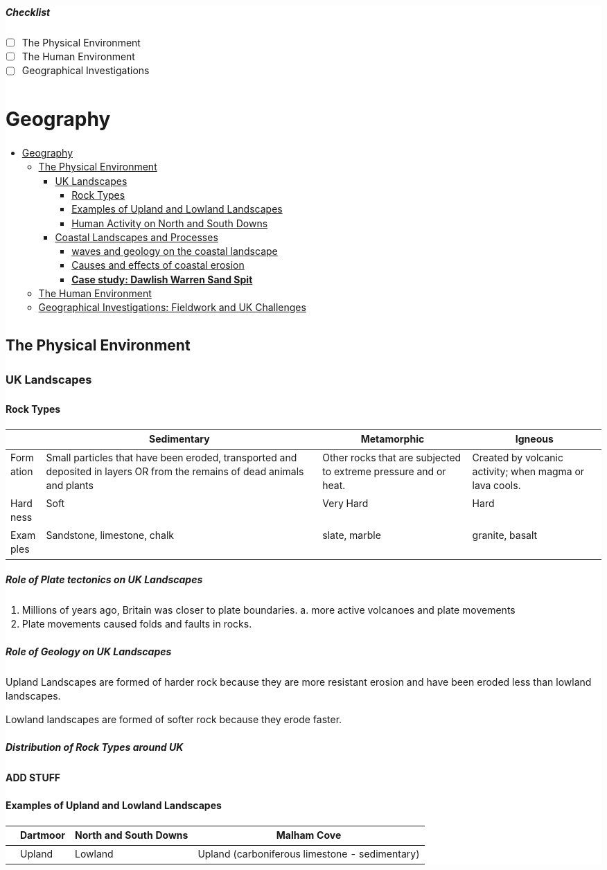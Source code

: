 ##### Checklist
- [ ] The Physical Environment
- [ ] The Human Environment
- [ ] Geographical Investigations
# Geography




* [Geography](#geography)
	* [The Physical Environment](#the-physical-environment)
		* [UK Landscapes](#uk-landscapes)
			* [Rock Types](#rock-types)
			* [Examples of Upland and Lowland Landscapes](#examples-of-upland-and-lowland-landscapes)
			* [Human Activity on North and South Downs](#human-activity-on-north-and-south-downs)
		* [Coastal Landscapes and Processes](#coastal-landscapes-and-processes)
			* [waves and geology on the coastal landscape](#waves-and-geology-on-the-coastal-landscape)
			* [Causes and effects of coastal erosion](#causes-and-effects-of-coastal-erosion)
			* [**Case study: Dawlish Warren Sand Spit**](#case-study-dawlish-warren-sand-spit)
	* [The Human Environment](#the-human-environment)
	* [Geographical Investigations: Fieldwork and UK Challenges](#geographical-investigations-fieldwork-and-uk-challenges)



## The Physical Environment
### UK Landscapes
#### Rock Types
<br>  | Sedimentary  | Metamorphic  | Igneous  
--|---|---|--
Formation  | Small particles that have been eroded, transported and deposited in layers OR from the remains of dead animals and plants  | Other rocks that are subjected to extreme pressure and or heat.  |  Created by volcanic activity; when magma or lava cools.
Hardness  | Soft  | Very Hard  | Hard
Examples  | Sandstone, limestone, chalk  | slate, marble  | granite, basalt  

##### Role of Plate tectonics on  UK Landscapes
1. Millions of years ago, Britain was closer to plate boundaries.
  a. more active volcanoes and plate movements
2. Plate movements caused folds and faults in rocks.
##### Role of Geology on UK Landscapes
Upland Landscapes are formed of harder rock because they are more resistant erosion and have been eroded less than lowland landscapes.

Lowland landscapes are formed of softer rock because they erode faster.

##### Distribution of Rock Types around UK
**ADD STUFF**
#### Examples of Upland and Lowland Landscapes
<br>  | Dartmoor  | North and South Downs | Malham Cove
--|---|---|--
<br>  | Upland  | Lowland | Upland (carboniferous limestone - sedimentary)  